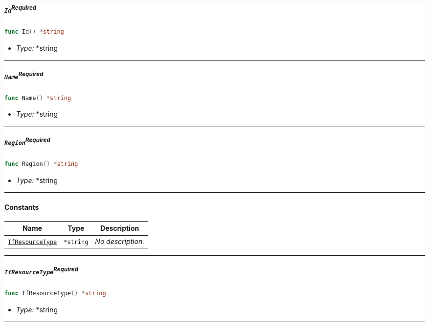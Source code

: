 ##### `Id`<sup>Required</sup> <a name="Id" id="@cdktf/provider-opentelekomcloud.dataOpentelekomcloudComputeBmsKeypairsV2.DataOpentelekomcloudComputeBmsKeypairsV2.property.id"></a>

```go
func Id() *string
```

- *Type:* *string

---

##### `Name`<sup>Required</sup> <a name="Name" id="@cdktf/provider-opentelekomcloud.dataOpentelekomcloudComputeBmsKeypairsV2.DataOpentelekomcloudComputeBmsKeypairsV2.property.name"></a>

```go
func Name() *string
```

- *Type:* *string

---

##### `Region`<sup>Required</sup> <a name="Region" id="@cdktf/provider-opentelekomcloud.dataOpentelekomcloudComputeBmsKeypairsV2.DataOpentelekomcloudComputeBmsKeypairsV2.property.region"></a>

```go
func Region() *string
```

- *Type:* *string

---

#### Constants <a name="Constants" id="Constants"></a>

| **Name** | **Type** | **Description** |
| --- | --- | --- |
| <code><a href="#@cdktf/provider-opentelekomcloud.dataOpentelekomcloudComputeBmsKeypairsV2.DataOpentelekomcloudComputeBmsKeypairsV2.property.tfResourceType">TfResourceType</a></code> | <code>*string</code> | *No description.* |

---

##### `TfResourceType`<sup>Required</sup> <a name="TfResourceType" id="@cdktf/provider-opentelekomcloud.dataOpentelekomcloudComputeBmsKeypairsV2.DataOpentelekomcloudComputeBmsKeypairsV2.property.tfResourceType"></a>

```go
func TfResourceType() *string
```

- *Type:* *string

---
